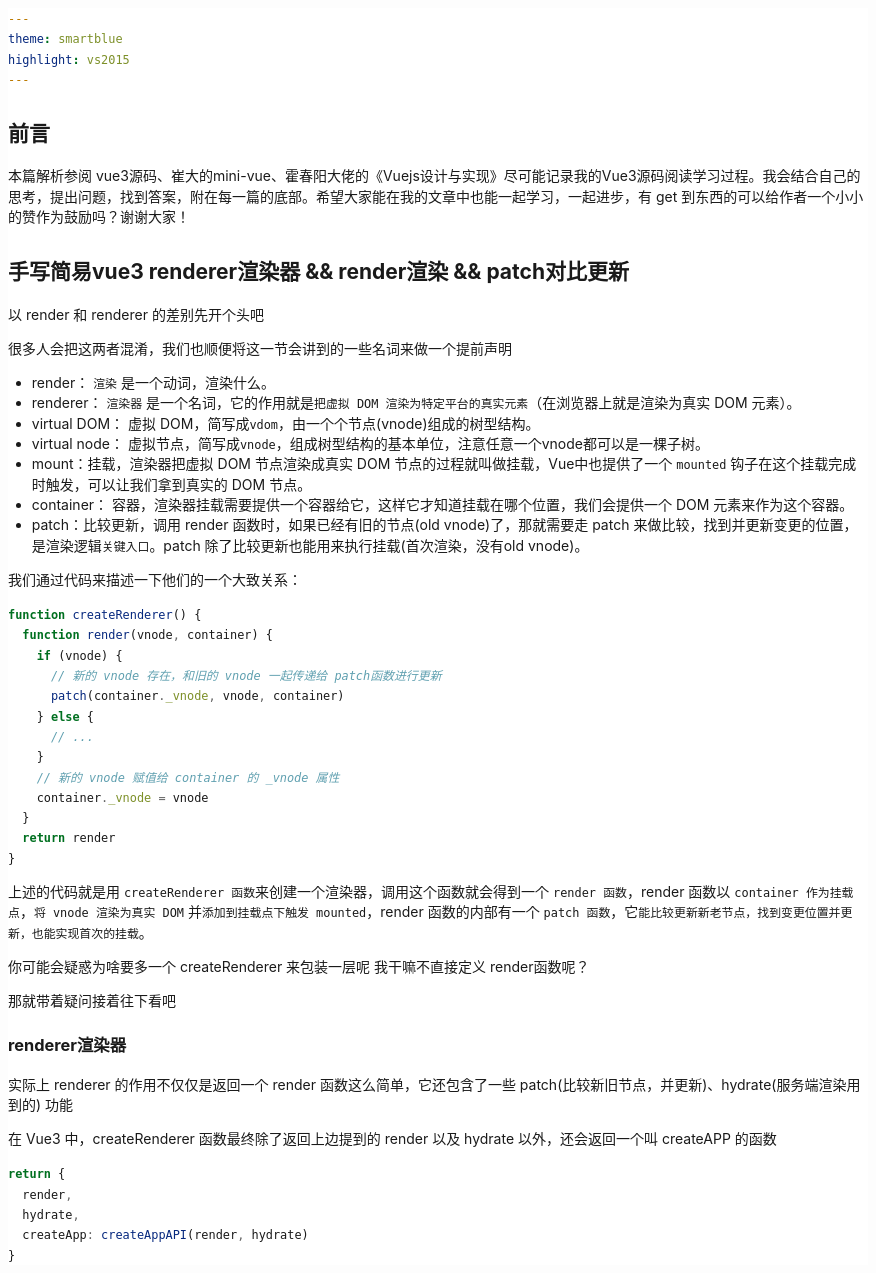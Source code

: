 ```yaml
---
theme: smartblue
highlight: vs2015
---
```

## 前言
本篇解析参阅 vue3源码、崔大的mini-vue、霍春阳大佬的《Vuejs设计与实现》尽可能记录我的Vue3源码阅读学习过程。我会结合自己的思考，提出问题，找到答案，附在每一篇的底部。希望大家能在我的文章中也能一起学习，一起进步，有 get 到东西的可以给作者一个小小的赞作为鼓励吗？谢谢大家！

## 手写简易vue3 renderer渲染器 && render渲染 && patch对比更新

以 render 和 renderer 的差别先开个头吧

很多人会把这两者混淆，我们也顺便将这一节会讲到的一些名词来做一个提前声明

- render： `渲染` 是一个动词，渲染什么。
- renderer： `渲染器` 是一个名词，它的作用就是`把虚拟 DOM 渲染为特定平台的真实元素`（在浏览器上就是渲染为真实 DOM 元素）。
- virtual DOM： 虚拟 DOM，简写成`vdom`，由一个个节点(vnode)组成的树型结构。
- virtual node： 虚拟节点，简写成`vnode`，组成树型结构的基本单位，注意任意一个vnode都可以是一棵子树。
- mount：挂载，渲染器把虚拟 DOM 节点渲染成真实 DOM 节点的过程就叫做挂载，Vue中也提供了一个 `mounted` 钩子在这个挂载完成时触发，可以让我们拿到真实的 DOM 节点。
- container： 容器，渲染器挂载需要提供一个容器给它，这样它才知道挂载在哪个位置，我们会提供一个 DOM 元素来作为这个容器。
- patch：比较更新，调用 render 函数时，如果已经有旧的节点(old vnode)了，那就需要走 patch 来做比较，找到并更新变更的位置，是渲染逻辑`关键入口`。patch 除了比较更新也能用来执行挂载(首次渲染，没有old vnode)。

我们通过代码来描述一下他们的一个大致关系：
```ts
function createRenderer() {
  function render(vnode, container) {
    if (vnode) {
      // 新的 vnode 存在，和旧的 vnode 一起传递给 patch函数进行更新
      patch(container._vnode, vnode, container)
    } else {
      // ...
    }
    // 新的 vnode 赋值给 container 的 _vnode 属性
    container._vnode = vnode
  }
  return render
}
```
上述的代码就是用 `createRenderer 函数`来创建一个渲染器，调用这个函数就会得到一个 `render 函数`，render 函数以 `container 作为挂载点`，`将 vnode 渲染为真实 DOM` 并`添加到挂载点下触发 mounted`，render 函数的内部有一个 `patch 函数`，它`能比较更新新老节点，找到变更位置并更新，也能实现首次的挂载`。

你可能会疑惑为啥要多一个 createRenderer 来包装一层呢 我干嘛不直接定义 render函数呢？

那就带着疑问接着往下看吧

### renderer渲染器

实际上 renderer 的作用不仅仅是返回一个 render 函数这么简单，它还包含了一些 patch(比较新旧节点，并更新)、hydrate(服务端渲染用到的) 功能

在 Vue3 中，createRenderer 函数最终除了返回上边提到的 render 以及 hydrate 以外，还会返回一个叫 createAPP 的函数
```ts
return {
  render,
  hydrate,
  createApp: createAppAPI(render, hydrate)
}
```

